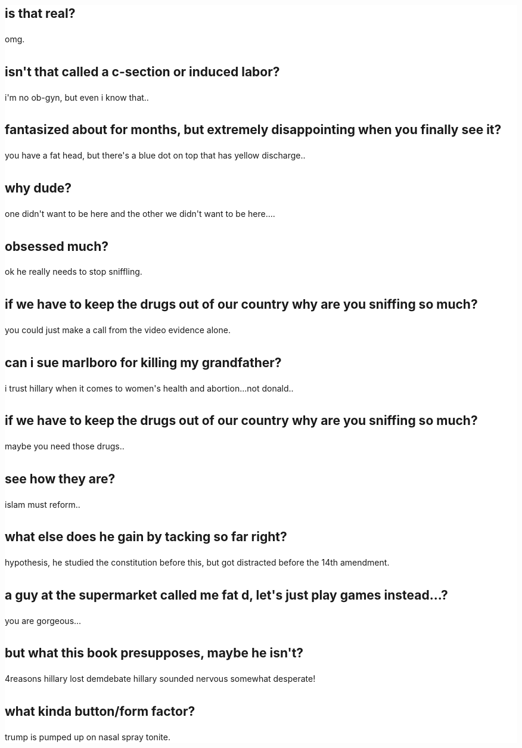 ## is that real?
omg.

## isn't that called a c-section or induced labor?
i'm no ob-gyn, but even i know that..

## fantasized about for months, but extremely disappointing when you finally see it?
you have a fat head, but there's a blue dot on top that has yellow discharge..

## why dude?
one didn't want to be here and the other we didn't want to be here....

## obsessed much?
ok he really needs to stop sniffling.

## if we have to keep the drugs out of our country why are you sniffing so much?
you could just make a call from the video evidence alone.

## can i sue marlboro for killing my grandfather?
i trust hillary when it comes to women's health and abortion...not donald..

## if we have to keep the drugs out of our country why are you sniffing so much?
maybe you need those drugs..

## see how they are?
islam must reform..

## what else does he gain by tacking so far right?
hypothesis, he studied the constitution before this, but got distracted before the 14th amendment.

## a guy at the supermarket called me fat d, let's just play games instead...?
you are gorgeous...

## but what this book presupposes, maybe he isn't?
4reasons hillary lost demdebate hillary sounded nervous somewhat desperate!

## what kinda button/form factor?
trump is pumped up on nasal spray tonite.
